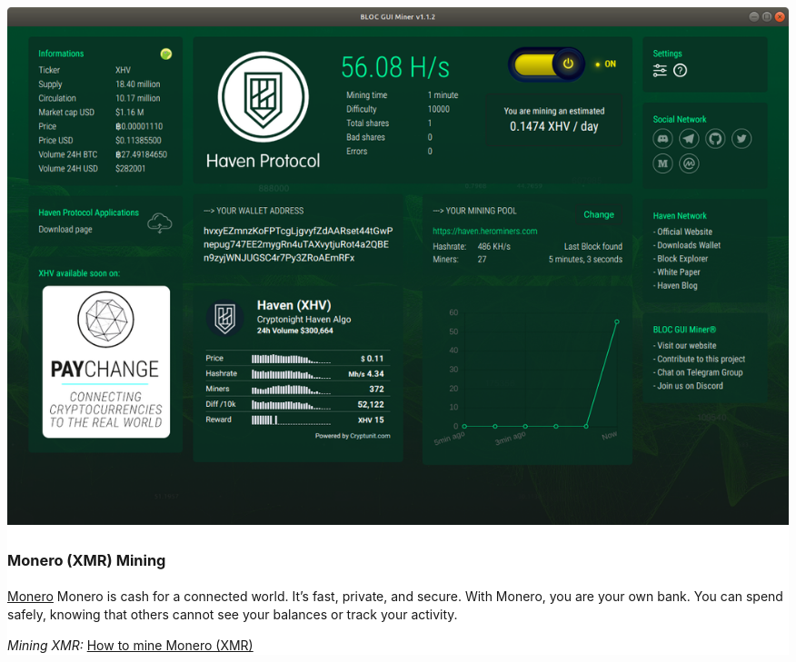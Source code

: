 [![BLOC GUI Miner Mining Haven](images/BLOC-GUI-MINER/8-MINING-HAVEN-BLOC-GUI-Miner-v1.1.2.png)](https://wiki.bloc.money/mining/bloc-gui-miner-mining-haven/)

### **Monero (XMR) Mining**

[Monero](https://www.getmonero.org) Monero is cash for a connected world. It’s fast, private, and secure. With Monero, you are your own bank. You can spend safely, knowing that others cannot see your balances or track your activity.

*Mining XMR:* [How to mine Monero (XMR)](../mining/BLOC-GUI-Miner-mining-monero.md)
